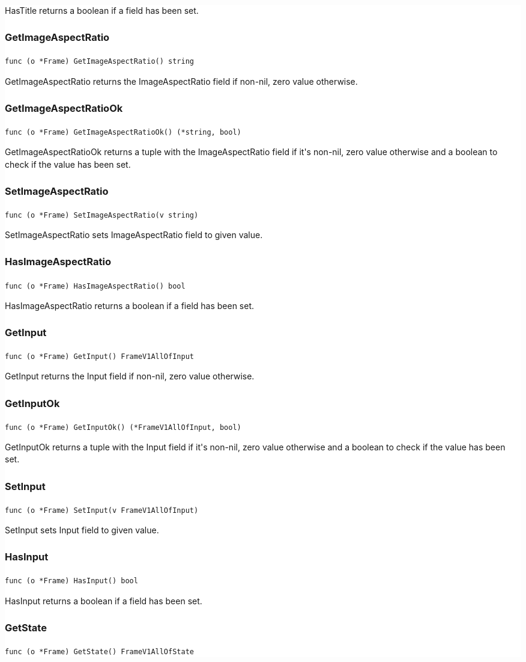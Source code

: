 HasTitle returns a boolean if a field has been set.

### GetImageAspectRatio

`func (o *Frame) GetImageAspectRatio() string`

GetImageAspectRatio returns the ImageAspectRatio field if non-nil, zero value otherwise.

### GetImageAspectRatioOk

`func (o *Frame) GetImageAspectRatioOk() (*string, bool)`

GetImageAspectRatioOk returns a tuple with the ImageAspectRatio field if it's non-nil, zero value otherwise
and a boolean to check if the value has been set.

### SetImageAspectRatio

`func (o *Frame) SetImageAspectRatio(v string)`

SetImageAspectRatio sets ImageAspectRatio field to given value.

### HasImageAspectRatio

`func (o *Frame) HasImageAspectRatio() bool`

HasImageAspectRatio returns a boolean if a field has been set.

### GetInput

`func (o *Frame) GetInput() FrameV1AllOfInput`

GetInput returns the Input field if non-nil, zero value otherwise.

### GetInputOk

`func (o *Frame) GetInputOk() (*FrameV1AllOfInput, bool)`

GetInputOk returns a tuple with the Input field if it's non-nil, zero value otherwise
and a boolean to check if the value has been set.

### SetInput

`func (o *Frame) SetInput(v FrameV1AllOfInput)`

SetInput sets Input field to given value.

### HasInput

`func (o *Frame) HasInput() bool`

HasInput returns a boolean if a field has been set.

### GetState

`func (o *Frame) GetState() FrameV1AllOfState`
